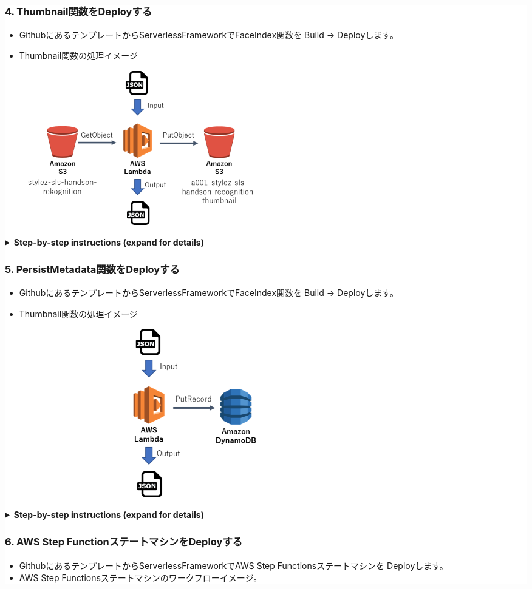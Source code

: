 ### 4. Thumbnail関数をDeployする
* [Github](https://github.com/sls-handson/thumbnail)にあるテンプレートからServerlessFrameworkでFaceIndex関数を Build -> Deployします。

* Thumbnail関数の処理イメージ

    ![implementation04](./images/implementation04.png)


<details><summary><strong>Step-by-step instructions (expand for details)</strong></summary></details>

### 5. PersistMetadata関数をDeployする
* [Github](https://github.com/sls-handson/persist-metadata)にあるテンプレートからServerlessFrameworkでFaceIndex関数を Build -> Deployします。

* Thumbnail関数の処理イメージ

    ![implementation05](./images/implementation05.png)

<details><summary><strong>Step-by-step instructions (expand for details)</strong></summary></details>

### 6. AWS Step FunctionステートマシンをDeployする
* [Github](https://github.com/sls-handson/step-function)にあるテンプレートからServerlessFrameworkでAWS Step Functionsステートマシンを Deployします。
* AWS Step Functionsステートマシンのワークフローイメージ。

